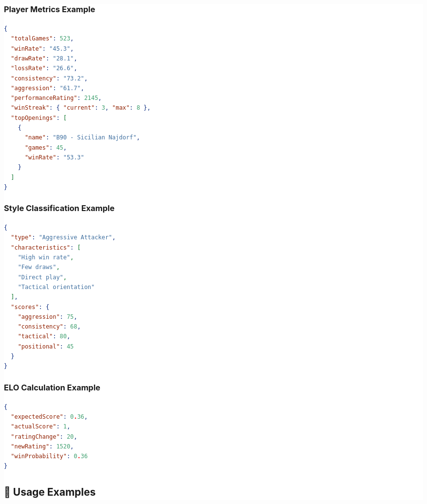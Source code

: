 ### Player Metrics Example
```json
{
  "totalGames": 523,
  "winRate": "45.3",
  "drawRate": "28.1",
  "lossRate": "26.6",
  "consistency": "73.2",
  "aggression": "61.7",
  "performanceRating": 2145,
  "winStreak": { "current": 3, "max": 8 },
  "topOpenings": [
    {
      "name": "B90 - Sicilian Najdorf",
      "games": 45,
      "winRate": "53.3"
    }
  ]
}
```

### Style Classification Example
```json
{
  "type": "Aggressive Attacker",
  "characteristics": [
    "High win rate",
    "Few draws",
    "Direct play",
    "Tactical orientation"
  ],
  "scores": {
    "aggression": 75,
    "consistency": 68,
    "tactical": 80,
    "positional": 45
  }
}
```

### ELO Calculation Example
```json
{
  "expectedScore": 0.36,
  "actualScore": 1,
  "ratingChange": 20,
  "newRating": 1520,
  "winProbability": 0.36
}
```

## 🚀 Usage Examples
